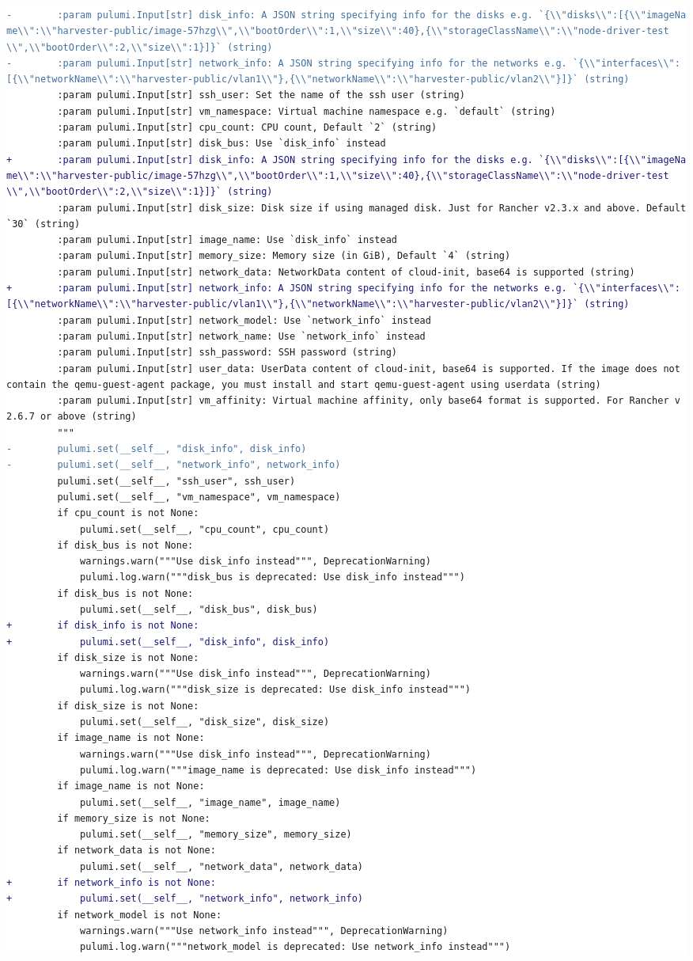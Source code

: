 ```diff
-        :param pulumi.Input[str] disk_info: A JSON string specifying info for the disks e.g. `{\\"disks\\":[{\\"imageName\\":\\"harvester-public/image-57hzg\\",\\"bootOrder\\":1,\\"size\\":40},{\\"storageClassName\\":\\"node-driver-test\\",\\"bootOrder\\":2,\\"size\\":1}]}` (string)
-        :param pulumi.Input[str] network_info: A JSON string specifying info for the networks e.g. `{\\"interfaces\\":[{\\"networkName\\":\\"harvester-public/vlan1\\"},{\\"networkName\\":\\"harvester-public/vlan2\\"}]}` (string)
         :param pulumi.Input[str] ssh_user: Set the name of the ssh user (string)
         :param pulumi.Input[str] vm_namespace: Virtual machine namespace e.g. `default` (string)
         :param pulumi.Input[str] cpu_count: CPU count, Default `2` (string)
         :param pulumi.Input[str] disk_bus: Use `disk_info` instead
+        :param pulumi.Input[str] disk_info: A JSON string specifying info for the disks e.g. `{\\"disks\\":[{\\"imageName\\":\\"harvester-public/image-57hzg\\",\\"bootOrder\\":1,\\"size\\":40},{\\"storageClassName\\":\\"node-driver-test\\",\\"bootOrder\\":2,\\"size\\":1}]}` (string)
         :param pulumi.Input[str] disk_size: Disk size if using managed disk. Just for Rancher v2.3.x and above. Default `30` (string)
         :param pulumi.Input[str] image_name: Use `disk_info` instead
         :param pulumi.Input[str] memory_size: Memory size (in GiB), Default `4` (string)
         :param pulumi.Input[str] network_data: NetworkData content of cloud-init, base64 is supported (string)
+        :param pulumi.Input[str] network_info: A JSON string specifying info for the networks e.g. `{\\"interfaces\\":[{\\"networkName\\":\\"harvester-public/vlan1\\"},{\\"networkName\\":\\"harvester-public/vlan2\\"}]}` (string)
         :param pulumi.Input[str] network_model: Use `network_info` instead
         :param pulumi.Input[str] network_name: Use `network_info` instead
         :param pulumi.Input[str] ssh_password: SSH password (string)
         :param pulumi.Input[str] user_data: UserData content of cloud-init, base64 is supported. If the image does not contain the qemu-guest-agent package, you must install and start qemu-guest-agent using userdata (string)
         :param pulumi.Input[str] vm_affinity: Virtual machine affinity, only base64 format is supported. For Rancher v2.6.7 or above (string)
         """
-        pulumi.set(__self__, "disk_info", disk_info)
-        pulumi.set(__self__, "network_info", network_info)
         pulumi.set(__self__, "ssh_user", ssh_user)
         pulumi.set(__self__, "vm_namespace", vm_namespace)
         if cpu_count is not None:
             pulumi.set(__self__, "cpu_count", cpu_count)
         if disk_bus is not None:
             warnings.warn("""Use disk_info instead""", DeprecationWarning)
             pulumi.log.warn("""disk_bus is deprecated: Use disk_info instead""")
         if disk_bus is not None:
             pulumi.set(__self__, "disk_bus", disk_bus)
+        if disk_info is not None:
+            pulumi.set(__self__, "disk_info", disk_info)
         if disk_size is not None:
             warnings.warn("""Use disk_info instead""", DeprecationWarning)
             pulumi.log.warn("""disk_size is deprecated: Use disk_info instead""")
         if disk_size is not None:
             pulumi.set(__self__, "disk_size", disk_size)
         if image_name is not None:
             warnings.warn("""Use disk_info instead""", DeprecationWarning)
             pulumi.log.warn("""image_name is deprecated: Use disk_info instead""")
         if image_name is not None:
             pulumi.set(__self__, "image_name", image_name)
         if memory_size is not None:
             pulumi.set(__self__, "memory_size", memory_size)
         if network_data is not None:
             pulumi.set(__self__, "network_data", network_data)
+        if network_info is not None:
+            pulumi.set(__self__, "network_info", network_info)
         if network_model is not None:
             warnings.warn("""Use network_info instead""", DeprecationWarning)
             pulumi.log.warn("""network_model is deprecated: Use network_info instead""")
```